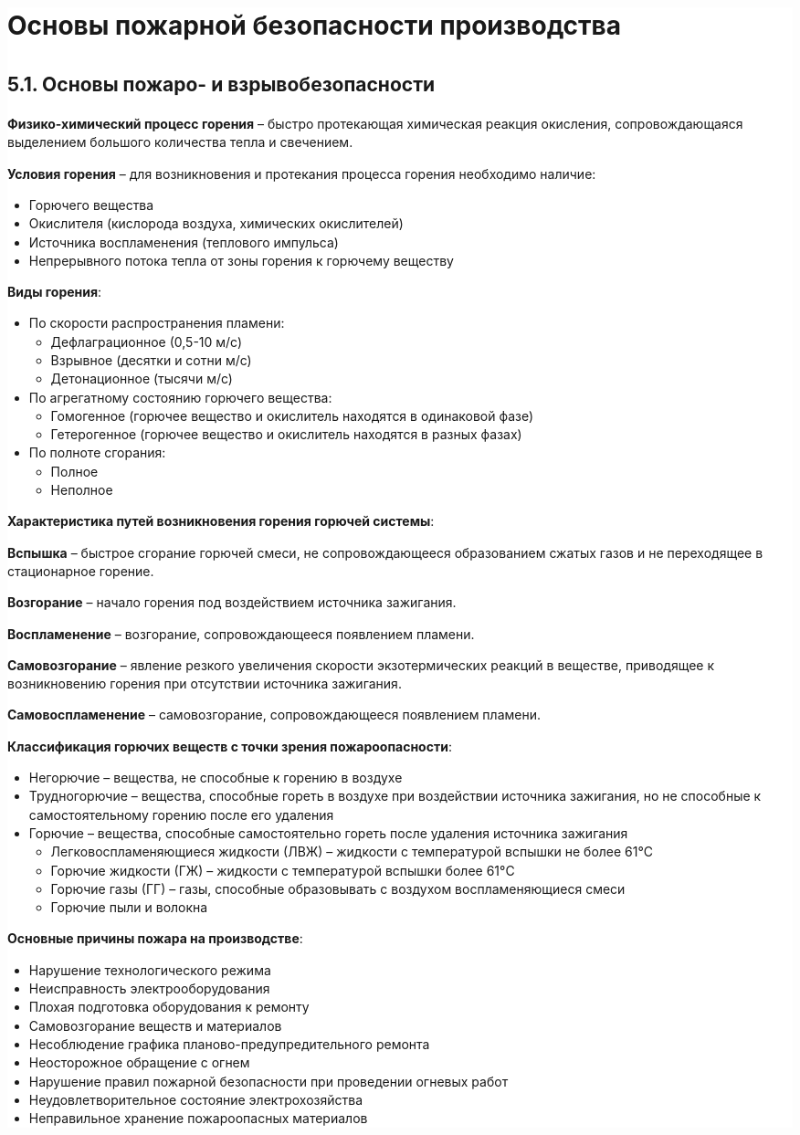# Основы пожарной безопасности производства

## 5.1. Основы пожаро- и взрывобезопасности

**Физико-химический процесс горения** – быстро протекающая химическая реакция окисления, сопровождающаяся выделением большого количества тепла и свечением.

**Условия горения** – для возникновения и протекания процесса горения необходимо наличие:
- Горючего вещества
- Окислителя (кислорода воздуха, химических окислителей)
- Источника воспламенения (теплового импульса)
- Непрерывного потока тепла от зоны горения к горючему веществу

**Виды горения**:
- По скорости распространения пламени:
  * Дефлаграционное (0,5-10 м/с)
  * Взрывное (десятки и сотни м/с)
  * Детонационное (тысячи м/с)
- По агрегатному состоянию горючего вещества:
  * Гомогенное (горючее вещество и окислитель находятся в одинаковой фазе)
  * Гетерогенное (горючее вещество и окислитель находятся в разных фазах)
- По полноте сгорания:
  * Полное
  * Неполное

**Характеристика путей возникновения горения горючей системы**:

**Вспышка** – быстрое сгорание горючей смеси, не сопровождающееся образованием сжатых газов и не переходящее в стационарное горение.

**Возгорание** – начало горения под воздействием источника зажигания.

**Воспламенение** – возгорание, сопровождающееся появлением пламени.

**Самовозгорание** – явление резкого увеличения скорости экзотермических реакций в веществе, приводящее к возникновению горения при отсутствии источника зажигания.

**Самовоспламенение** – самовозгорание, сопровождающееся появлением пламени.

**Классификация горючих веществ с точки зрения пожароопасности**:
- Негорючие – вещества, не способные к горению в воздухе
- Трудногорючие – вещества, способные гореть в воздухе при воздействии источника зажигания, но не способные к самостоятельному горению после его удаления
- Горючие – вещества, способные самостоятельно гореть после удаления источника зажигания
  * Легковоспламеняющиеся жидкости (ЛВЖ) – жидкости с температурой вспышки не более 61°C
  * Горючие жидкости (ГЖ) – жидкости с температурой вспышки более 61°C
  * Горючие газы (ГГ) – газы, способные образовывать с воздухом воспламеняющиеся смеси
  * Горючие пыли и волокна

**Основные причины пожара на производстве**:
- Нарушение технологического режима
- Неисправность электрооборудования
- Плохая подготовка оборудования к ремонту
- Самовозгорание веществ и материалов
- Несоблюдение графика планово-предупредительного ремонта
- Неосторожное обращение с огнем
- Нарушение правил пожарной безопасности при проведении огневых работ
- Неудовлетворительное состояние электрохозяйства
- Неправильное хранение пожароопасных материалов
